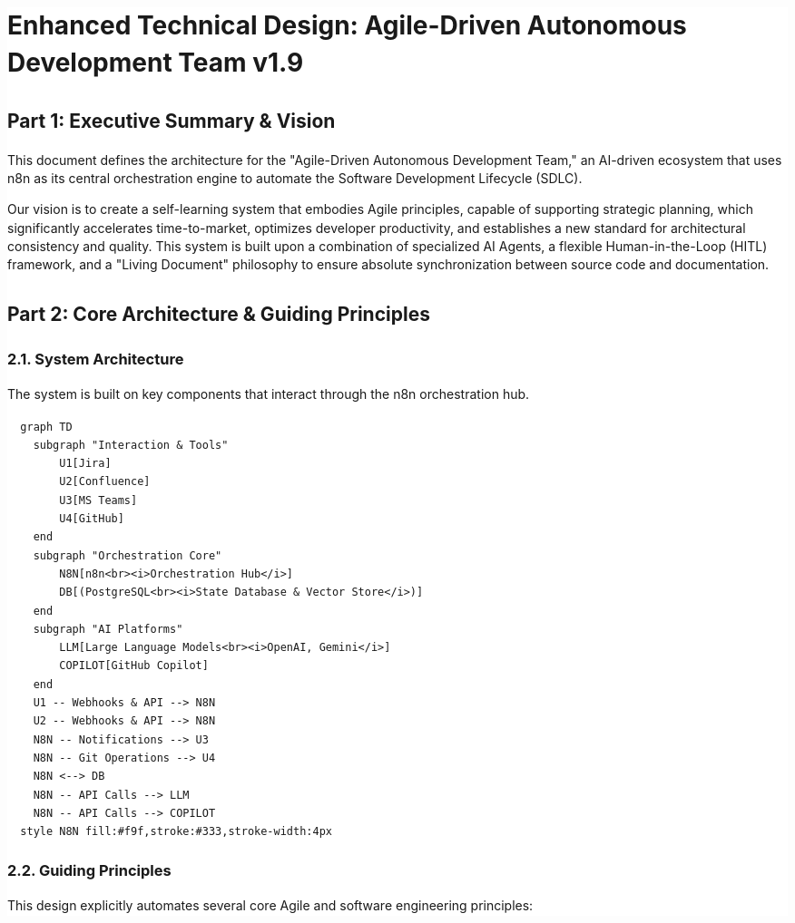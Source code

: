 # **Enhanced Technical Design: Agile-Driven Autonomous Development Team v1.9**

## **Part 1: Executive Summary & Vision**

This document defines the architecture for the "Agile-Driven Autonomous Development Team," an AI-driven ecosystem that uses n8n as its central orchestration engine to automate the Software Development Lifecycle (SDLC).

Our vision is to create a self-learning system that embodies Agile principles, capable of supporting strategic planning, which significantly accelerates time-to-market, optimizes developer productivity, and establishes a new standard for architectural consistency and quality. This system is built upon a combination of specialized AI Agents, a flexible Human-in-the-Loop (HITL) framework, and a "Living Document" philosophy to ensure absolute synchronization between source code and documentation.

## **Part 2: Core Architecture & Guiding Principles**

### **2.1. System Architecture**

The system is built on key components that interact through the n8n orchestration hub.

```mermaid
  graph TD  
    subgraph "Interaction & Tools"
        U1[Jira]
        U2[Confluence]
        U3[MS Teams]
        U4[GitHub]
    end  
    subgraph "Orchestration Core"  
        N8N[n8n<br><i>Orchestration Hub</i>]  
        DB[(PostgreSQL<br><i>State Database & Vector Store</i>)]  
    end  
    subgraph "AI Platforms"  
        LLM[Large Language Models<br><i>OpenAI, Gemini</i>]  
        COPILOT[GitHub Copilot]  
    end  
    U1 -- Webhooks & API --> N8N  
    U2 -- Webhooks & API --> N8N  
    N8N -- Notifications --> U3  
    N8N -- Git Operations --> U4  
    N8N <--> DB  
    N8N -- API Calls --> LLM  
    N8N -- API Calls --> COPILOT  
  style N8N fill:#f9f,stroke:#333,stroke-width:4px
```

### **2.2. Guiding Principles**

This design explicitly automates several core Agile and software engineering principles:
